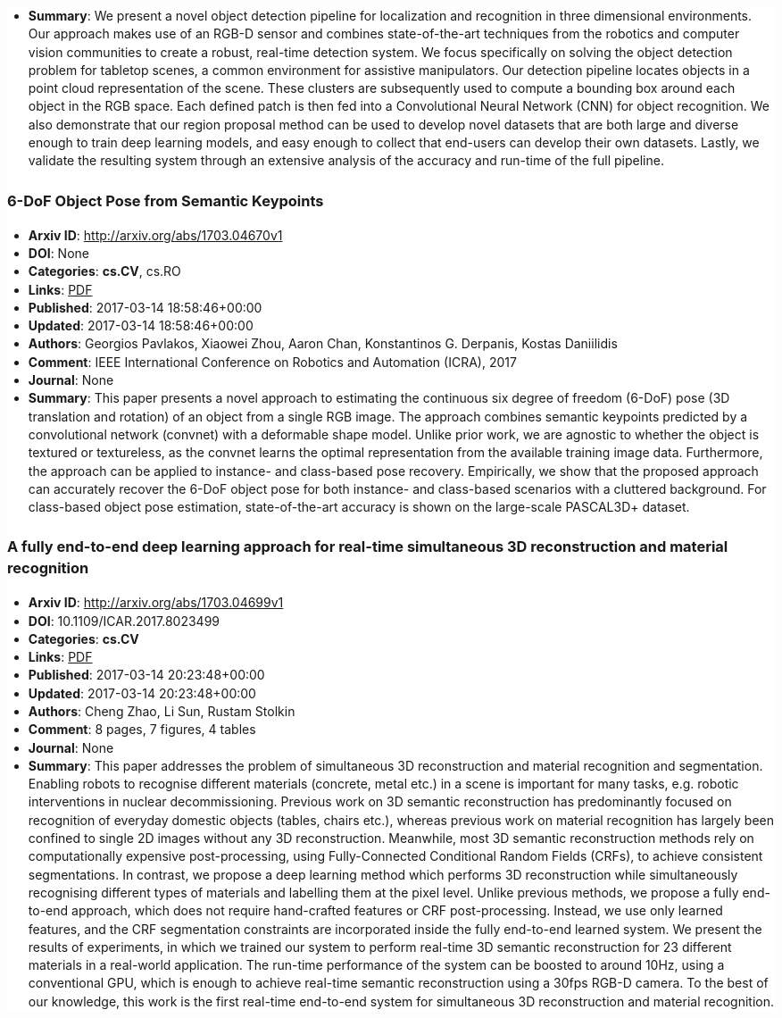 - **Summary**: We present a novel object detection pipeline for localization and recognition in three dimensional environments. Our approach makes use of an RGB-D sensor and combines state-of-the-art techniques from the robotics and computer vision communities to create a robust, real-time detection system. We focus specifically on solving the object detection problem for tabletop scenes, a common environment for assistive manipulators. Our detection pipeline locates objects in a point cloud representation of the scene. These clusters are subsequently used to compute a bounding box around each object in the RGB space. Each defined patch is then fed into a Convolutional Neural Network (CNN) for object recognition. We also demonstrate that our region proposal method can be used to develop novel datasets that are both large and diverse enough to train deep learning models, and easy enough to collect that end-users can develop their own datasets. Lastly, we validate the resulting system through an extensive analysis of the accuracy and run-time of the full pipeline.



### 6-DoF Object Pose from Semantic Keypoints
- **Arxiv ID**: http://arxiv.org/abs/1703.04670v1
- **DOI**: None
- **Categories**: **cs.CV**, cs.RO
- **Links**: [PDF](http://arxiv.org/pdf/1703.04670v1)
- **Published**: 2017-03-14 18:58:46+00:00
- **Updated**: 2017-03-14 18:58:46+00:00
- **Authors**: Georgios Pavlakos, Xiaowei Zhou, Aaron Chan, Konstantinos G. Derpanis, Kostas Daniilidis
- **Comment**: IEEE International Conference on Robotics and Automation (ICRA), 2017
- **Journal**: None
- **Summary**: This paper presents a novel approach to estimating the continuous six degree of freedom (6-DoF) pose (3D translation and rotation) of an object from a single RGB image. The approach combines semantic keypoints predicted by a convolutional network (convnet) with a deformable shape model. Unlike prior work, we are agnostic to whether the object is textured or textureless, as the convnet learns the optimal representation from the available training image data. Furthermore, the approach can be applied to instance- and class-based pose recovery. Empirically, we show that the proposed approach can accurately recover the 6-DoF object pose for both instance- and class-based scenarios with a cluttered background. For class-based object pose estimation, state-of-the-art accuracy is shown on the large-scale PASCAL3D+ dataset.



### A fully end-to-end deep learning approach for real-time simultaneous 3D reconstruction and material recognition
- **Arxiv ID**: http://arxiv.org/abs/1703.04699v1
- **DOI**: 10.1109/ICAR.2017.8023499
- **Categories**: **cs.CV**
- **Links**: [PDF](http://arxiv.org/pdf/1703.04699v1)
- **Published**: 2017-03-14 20:23:48+00:00
- **Updated**: 2017-03-14 20:23:48+00:00
- **Authors**: Cheng Zhao, Li Sun, Rustam Stolkin
- **Comment**: 8 pages, 7 figures, 4 tables
- **Journal**: None
- **Summary**: This paper addresses the problem of simultaneous 3D reconstruction and material recognition and segmentation. Enabling robots to recognise different materials (concrete, metal etc.) in a scene is important for many tasks, e.g. robotic interventions in nuclear decommissioning. Previous work on 3D semantic reconstruction has predominantly focused on recognition of everyday domestic objects (tables, chairs etc.), whereas previous work on material recognition has largely been confined to single 2D images without any 3D reconstruction. Meanwhile, most 3D semantic reconstruction methods rely on computationally expensive post-processing, using Fully-Connected Conditional Random Fields (CRFs), to achieve consistent segmentations. In contrast, we propose a deep learning method which performs 3D reconstruction while simultaneously recognising different types of materials and labelling them at the pixel level. Unlike previous methods, we propose a fully end-to-end approach, which does not require hand-crafted features or CRF post-processing. Instead, we use only learned features, and the CRF segmentation constraints are incorporated inside the fully end-to-end learned system. We present the results of experiments, in which we trained our system to perform real-time 3D semantic reconstruction for 23 different materials in a real-world application. The run-time performance of the system can be boosted to around 10Hz, using a conventional GPU, which is enough to achieve real-time semantic reconstruction using a 30fps RGB-D camera. To the best of our knowledge, this work is the first real-time end-to-end system for simultaneous 3D reconstruction and material recognition.